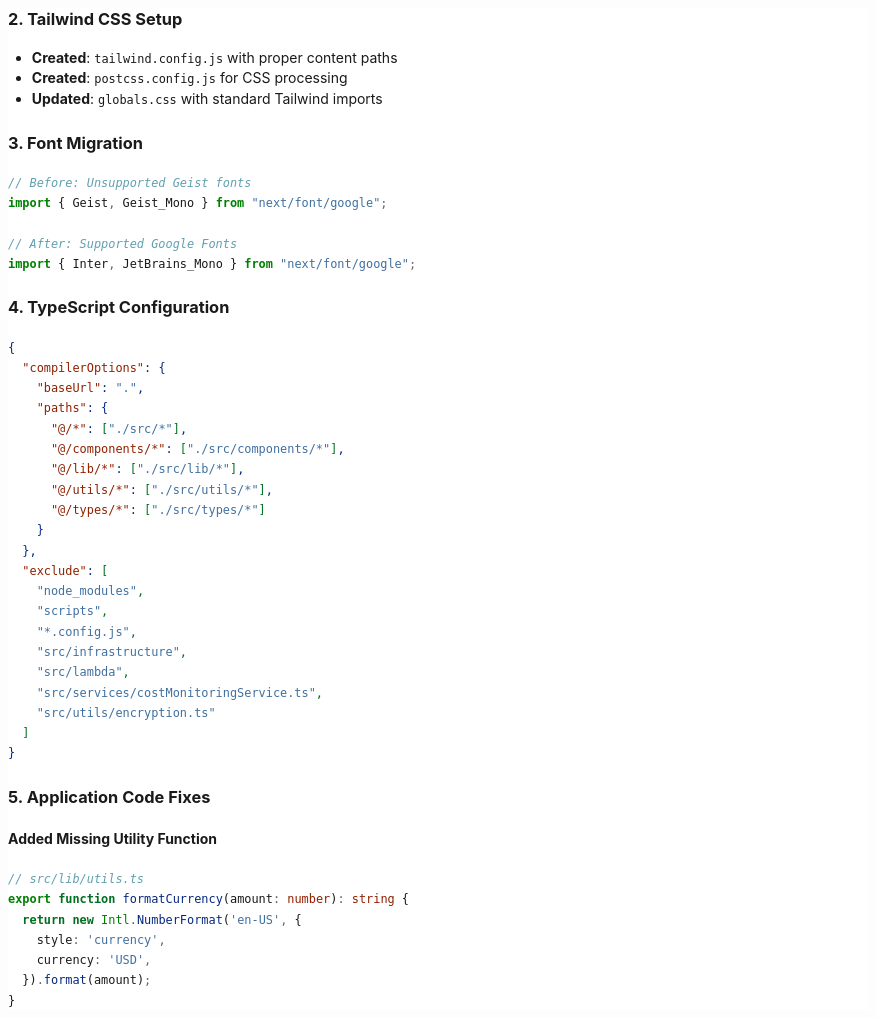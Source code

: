 ### 2. Tailwind CSS Setup
- **Created**: `tailwind.config.js` with proper content paths
- **Created**: `postcss.config.js` for CSS processing
- **Updated**: `globals.css` with standard Tailwind imports

### 3. Font Migration
```typescript
// Before: Unsupported Geist fonts
import { Geist, Geist_Mono } from "next/font/google";

// After: Supported Google Fonts
import { Inter, JetBrains_Mono } from "next/font/google";
```

### 4. TypeScript Configuration
```json
{
  "compilerOptions": {
    "baseUrl": ".",
    "paths": {
      "@/*": ["./src/*"],
      "@/components/*": ["./src/components/*"],
      "@/lib/*": ["./src/lib/*"],
      "@/utils/*": ["./src/utils/*"],
      "@/types/*": ["./src/types/*"]
    }
  },
  "exclude": [
    "node_modules", 
    "scripts", 
    "*.config.js", 
    "src/infrastructure", 
    "src/lambda",
    "src/services/costMonitoringService.ts",
    "src/utils/encryption.ts"
  ]
}
```

### 5. Application Code Fixes

#### Added Missing Utility Function
```typescript
// src/lib/utils.ts
export function formatCurrency(amount: number): string {
  return new Intl.NumberFormat('en-US', {
    style: 'currency',
    currency: 'USD',
  }).format(amount);
}
```
